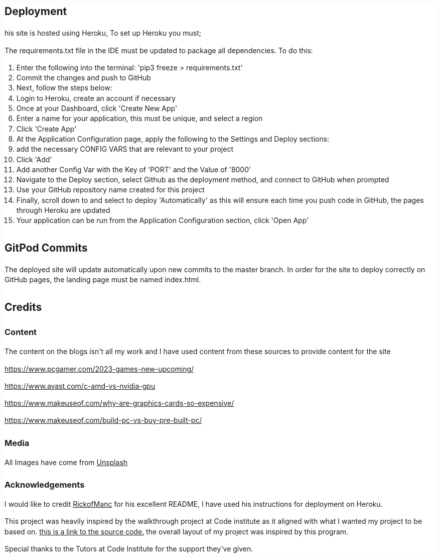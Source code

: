 ## Deployment

his site is hosted using Heroku, To set up Heroku you must;


The requirements.txt file in the IDE must be updated to package all dependencies. To do this:

1. Enter the following into the terminal: 'pip3 freeze > requirements.txt'
2. Commit the changes and push to GitHub
3. Next, follow the steps below:
4. Login to Heroku, create an account if necessary
5. Once at your Dashboard, click 'Create New App'
6. Enter a name for your application, this must be unique, and select a region
7. Click 'Create App'
8. At the Application Configuration page, apply the following to the Settings and Deploy sections:
9. add the necessary CONFIG VARS that are relevant to your project
10. Click 'Add'
11. Add another Config Var with the Key of 'PORT' and the Value of '8000'
12. Navigate to the Deploy section, select Github as the deployment method, and connect to GitHub when prompted
13. Use your GitHub repository name created for this project
14. Finally, scroll down to and select to deploy 'Automatically' as this will ensure each time you push code in GitHub, the pages through Heroku are updated
15. Your application can be run from the Application Configuration section, click 'Open App'


## GitPod Commits

The deployed site will update automatically upon new commits to the master branch. In order for the site to deploy correctly on GitHub pages, the landing page must be named index.html.
## Credits

### Content
The content on the blogs isn't all my work and I have used content from these sources to provide content for the site

https://www.pcgamer.com/2023-games-new-upcoming/

https://www.avast.com/c-amd-vs-nvidia-gpu

https://www.makeuseof.com/why-are-graphics-cards-so-expensive/

https://www.makeuseof.com/build-pc-vs-buy-pre-built-pc/

### Media
All Images have come from [Unsplash](https://unsplash.com/)

### Acknowledgements
I would like to credit [RickofManc](https://github.com/RickofManc/vv-pizzas) for his excellent README, I have used his instructions for deployment on Heroku.

This project was heavily inspired by the walkthrough project at Code institute as it aligned with what I wanted my project to be based on.  [this is a link to the source code.](https://github.com/Code-Institute-Solutions/Django3blog/tree/master/01_creating_the_project) the overall layout of my project was inspired by this program.

Special thanks to the Tutors at Code Institute for the support they've given.
